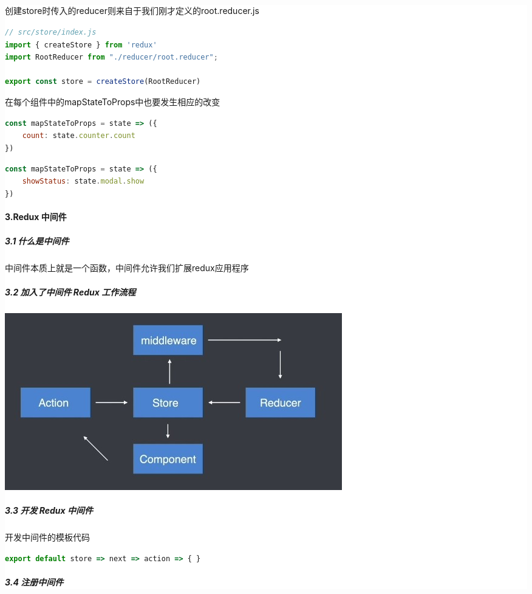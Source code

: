 创建store时传入的reducer则来自于我们刚才定义的root.reducer.js

```js
// src/store/index.js
import { createStore } from 'redux'
import RootReducer from "./reducer/root.reducer";

export const store = createStore(RootReducer)
```
在每个组件中的mapStateToProps中也要发生相应的改变

```js
const mapStateToProps = state => ({
    count: state.counter.count
})
```

```js
const mapStateToProps = state => ({
    showStatus: state.modal.show
})
```

#### 3.Redux 中间件
##### 3.1 什么是中间件
中间件本质上就是一个函数，中间件允许我们扩展redux应用程序

##### 3.2 加入了中间件 Redux 工作流程

![](./images/3.jpg)

##### 3.3 开发 Redux 中间件

开发中间件的模板代码
```js
export default store => next => action => { }
```

##### 3.4 注册中间件
